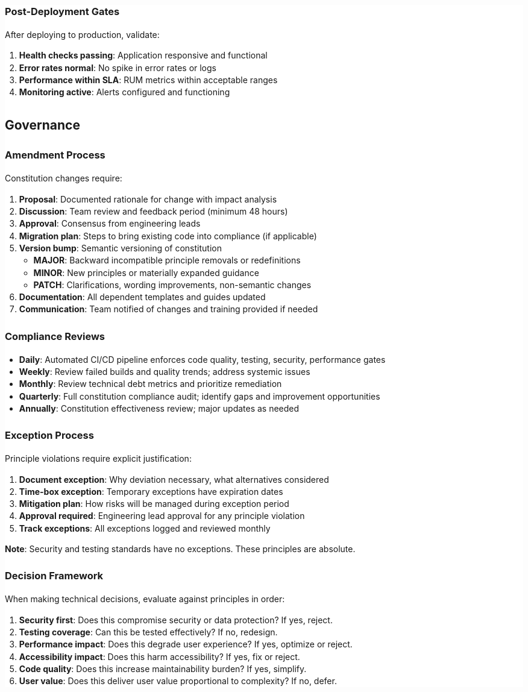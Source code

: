 ### Post-Deployment Gates

After deploying to production, validate:

1. **Health checks passing**: Application responsive and functional
2. **Error rates normal**: No spike in error rates or logs
3. **Performance within SLA**: RUM metrics within acceptable ranges
4. **Monitoring active**: Alerts configured and functioning

## Governance

### Amendment Process

Constitution changes require:

1. **Proposal**: Documented rationale for change with impact analysis
2. **Discussion**: Team review and feedback period (minimum 48 hours)
3. **Approval**: Consensus from engineering leads
4. **Migration plan**: Steps to bring existing code into compliance (if applicable)
5. **Version bump**: Semantic versioning of constitution
   - **MAJOR**: Backward incompatible principle removals or redefinitions
   - **MINOR**: New principles or materially expanded guidance
   - **PATCH**: Clarifications, wording improvements, non-semantic changes
6. **Documentation**: All dependent templates and guides updated
7. **Communication**: Team notified of changes and training provided if needed

### Compliance Reviews

- **Daily**: Automated CI/CD pipeline enforces code quality, testing, security, performance gates
- **Weekly**: Review failed builds and quality trends; address systemic issues
- **Monthly**: Review technical debt metrics and prioritize remediation
- **Quarterly**: Full constitution compliance audit; identify gaps and improvement opportunities
- **Annually**: Constitution effectiveness review; major updates as needed

### Exception Process

Principle violations require explicit justification:

1. **Document exception**: Why deviation necessary, what alternatives considered
2. **Time-box exception**: Temporary exceptions have expiration dates
3. **Mitigation plan**: How risks will be managed during exception period
4. **Approval required**: Engineering lead approval for any principle violation
5. **Track exceptions**: All exceptions logged and reviewed monthly

**Note**: Security and testing standards have no exceptions. These principles are absolute.

### Decision Framework

When making technical decisions, evaluate against principles in order:

1. **Security first**: Does this compromise security or data protection? If yes, reject.
2. **Testing coverage**: Can this be tested effectively? If no, redesign.
3. **Performance impact**: Does this degrade user experience? If yes, optimize or reject.
4. **Accessibility impact**: Does this harm accessibility? If yes, fix or reject.
5. **Code quality**: Does this increase maintainability burden? If yes, simplify.
6. **User value**: Does this deliver user value proportional to complexity? If no, defer.
